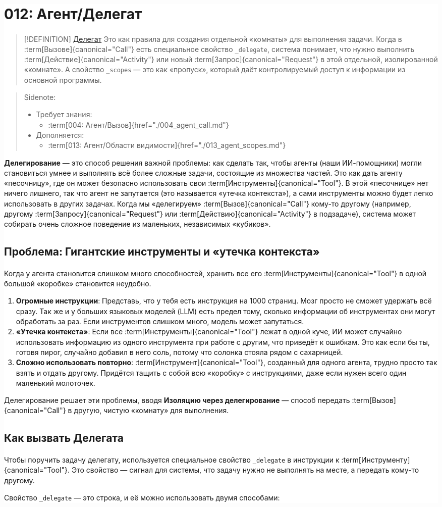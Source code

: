 # 012: Агент/Делегат

> [!DEFINITION] [Делегат](../../acts/000_glossary.md)
> Это как правила для создания отдельной «комнаты» для выполнения задачи. Когда в :term[Вызове]{canonical="Call"} есть специальное свойство `_delegate`, система понимает, что нужно выполнить :term[Действие]{canonical="Activity"} или новый :term[Запрос]{canonical="Request"} в этой отдельной, изолированной «комнате». А свойство `_scopes` — это как «пропуск», который даёт контролируемый доступ к информации из основной программы.

> Sidenote:
>
> - Требует знания:
>   - :term[004: Агент/Вызов]{href="./004_agent_call.md"}
> - Дополняется:
>   - :term[013: Агент/Области видимости]{href="./013_agent_scopes.md"}

**Делегирование** — это способ решения важной проблемы: как сделать так, чтобы агенты (наши ИИ-помощники) могли становиться умнее и выполнять всё более сложные задачи, состоящие из множества частей. Это как дать агенту «песочницу», где он может безопасно использовать свои :term[Инструменты]{canonical="Tool"}. В этой «песочнице» нет ничего лишнего, так что агент не запутается (это называется «утечка контекста»), а сами инструменты можно будет легко использовать в других задачах. Когда мы «делегируем» :term[Вызов]{canonical="Call"} кому-то другому (например, другому :term[Запросу]{canonical="Request"} или :term[Действию]{canonical="Activity"} в подзадаче), система может собирать очень сложное поведение из маленьких, независимых «кубиков».

## Проблема: Гигантские инструменты и «утечка контекста»

Когда у агента становится слишком много способностей, хранить все его :term[Инструменты]{canonical="Tool"} в одной большой «коробке» становится неудобно.

1.  **Огромные инструкции**: Представь, что у тебя есть инструкция на 1000 страниц. Мозг просто не сможет удержать всё сразу. Так же и у больших языковых моделей (LLM) есть предел тому, сколько информации об инструментах они могут обработать за раз. Если инструментов слишком много, модель может запутаться.
2.  **«Утечка контекста»**: Если все :term[Инструменты]{canonical="Tool"} лежат в одной куче, ИИ может случайно использовать информацию из одного инструмента при работе с другим, что приведёт к ошибкам. Это как если бы ты, готовя пирог, случайно добавил в него соль, потому что солонка стояла рядом с сахарницей.
3.  **Сложно использовать повторно**: :term[Инструмент]{canonical="Tool"}, созданный для одного агента, трудно просто так взять и отдать другому. Придётся тащить с собой всю «коробку» с инструкциями, даже если нужен всего один маленький молоточек.

Делегирование решает эти проблемы, вводя **Изоляцию через делегирование** — способ передать :term[Вызов]{canonical="Call"} в другую, чистую «комнату» для выполнения.

## Как вызвать Делегата

Чтобы поручить задачу делегату, используется специальное свойство `_delegate` в инструкции к :term[Инструменту]{canonical="Tool"}. Это свойство — сигнал для системы, что задачу нужно не выполнять на месте, а передать кому-то другому.

Свойство `_delegate` — это строка, и её можно использовать двумя способами:
